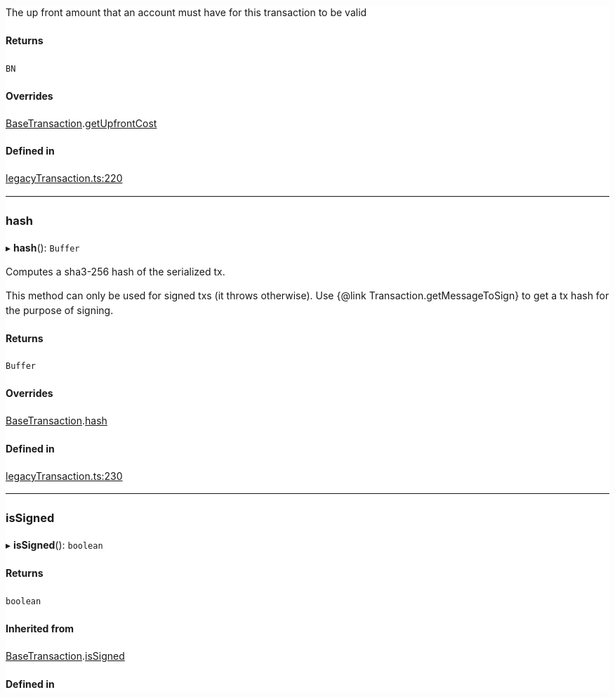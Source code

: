 The up front amount that an account must have for this transaction to be valid

#### Returns

`BN`

#### Overrides

[BaseTransaction](basetransaction.basetransaction-1.md).[getUpfrontCost](basetransaction.basetransaction-1.md#getupfrontcost)

#### Defined in

[legacyTransaction.ts:220](https://github.com/ethereumjs/ethereumjs-monorepo/blob/master/packages/tx/src/legacyTransaction.ts#L220)

___

### hash

▸ **hash**(): `Buffer`

Computes a sha3-256 hash of the serialized tx.

This method can only be used for signed txs (it throws otherwise).
Use {@link Transaction.getMessageToSign} to get a tx hash for the purpose of signing.

#### Returns

`Buffer`

#### Overrides

[BaseTransaction](basetransaction.basetransaction-1.md).[hash](basetransaction.basetransaction-1.md#hash)

#### Defined in

[legacyTransaction.ts:230](https://github.com/ethereumjs/ethereumjs-monorepo/blob/master/packages/tx/src/legacyTransaction.ts#L230)

___

### isSigned

▸ **isSigned**(): `boolean`

#### Returns

`boolean`

#### Inherited from

[BaseTransaction](basetransaction.basetransaction-1.md).[isSigned](basetransaction.basetransaction-1.md#issigned)

#### Defined in
